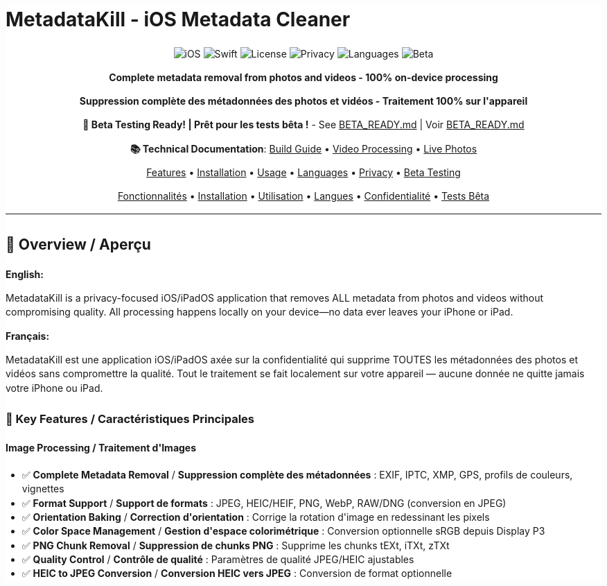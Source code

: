 # MetadataKill - iOS Metadata Cleaner

<div align="center">

![iOS](https://img.shields.io/badge/iOS-15.0%2B-blue)
![Swift](https://img.shields.io/badge/Swift-5.9%2B-orange)
![License](https://img.shields.io/badge/License-MIT-green)
![Privacy](https://img.shields.io/badge/Privacy-No%20Data%20Collected-brightgreen)
![Languages](https://img.shields.io/badge/Languages-English%20%7C%20Français-blueviolet)
![Beta](https://img.shields.io/badge/Status-Beta%20Ready-success)

**Complete metadata removal from photos and videos - 100% on-device processing**

**Suppression complète des métadonnées des photos et vidéos - Traitement 100% sur l'appareil**

**🚀 Beta Testing Ready! | Prêt pour les tests bêta !** - See [BETA_READY.md](BETA_READY.md) | Voir [BETA_READY.md](BETA_READY.md)

**📚 Technical Documentation**: [Build Guide](BUILD_GUIDE.md) • [Video Processing](VIDEO_PROCESSING.md) • [Live Photos](LIVE_PHOTOS.md)

[Features](#features) • [Installation](#installation) • [Usage](#usage) • [Languages](#languages) • [Privacy](#privacy) • [Beta Testing](#beta-testing)

[Fonctionnalités](#features) • [Installation](#installation) • [Utilisation](#usage) • [Langues](#languages) • [Confidentialité](#privacy) • [Tests Bêta](#beta-testing)

</div>

---

## 📱 Overview / Aperçu

**English:**

MetadataKill is a privacy-focused iOS/iPadOS application that removes ALL metadata from photos and videos without compromising quality. All processing happens locally on your device—no data ever leaves your iPhone or iPad.

**Français:**

MetadataKill est une application iOS/iPadOS axée sur la confidentialité qui supprime TOUTES les métadonnées des photos et vidéos sans compromettre la qualité. Tout le traitement se fait localement sur votre appareil — aucune donnée ne quitte jamais votre iPhone ou iPad.

### 🎯 Key Features / Caractéristiques Principales

#### Image Processing / Traitement d'Images
- ✅ **Complete Metadata Removal** / **Suppression complète des métadonnées** : EXIF, IPTC, XMP, GPS, profils de couleurs, vignettes
- ✅ **Format Support** / **Support de formats** : JPEG, HEIC/HEIF, PNG, WebP, RAW/DNG (conversion en JPEG)
- ✅ **Orientation Baking** / **Correction d'orientation** : Corrige la rotation d'image en redessinant les pixels
- ✅ **Color Space Management** / **Gestion d'espace colorimétrique** : Conversion optionnelle sRGB depuis Display P3
- ✅ **PNG Chunk Removal** / **Suppression de chunks PNG** : Supprime les chunks tEXt, iTXt, zTXt
- ✅ **Quality Control** / **Contrôle de qualité** : Paramètres de qualité JPEG/HEIC ajustables
- ✅ **HEIC to JPEG Conversion** / **Conversion HEIC vers JPEG** : Conversion de format optionnelle
